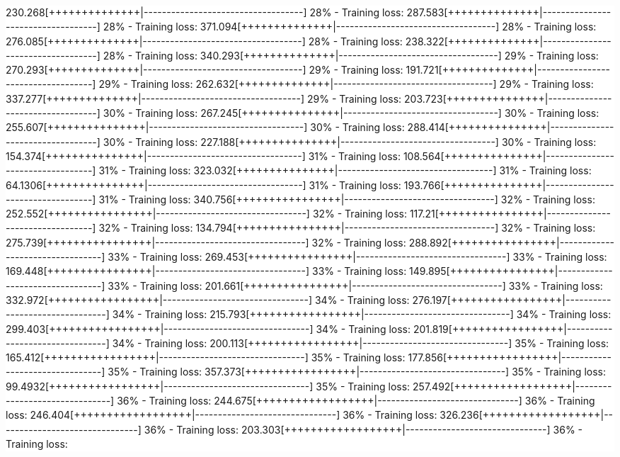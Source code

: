 230.268[++++++++++++++|-----------------------------------] 28% - Training loss: 287.583[++++++++++++++|-----------------------------------] 28% - Training loss: 371.094[++++++++++++++|-----------------------------------] 28% - Training loss: 276.085[++++++++++++++|-----------------------------------] 28% - Training loss: 238.322[++++++++++++++|-----------------------------------] 28% - Training loss: 340.293[++++++++++++++|-----------------------------------] 29% - Training loss: 270.293[++++++++++++++|-----------------------------------] 29% - Training loss: 191.721[++++++++++++++|-----------------------------------] 29% - Training loss: 262.632[++++++++++++++|-----------------------------------] 29% - Training loss: 337.277[++++++++++++++|-----------------------------------] 29% - Training loss: 203.723[+++++++++++++++|----------------------------------] 30% - Training loss: 267.245[+++++++++++++++|----------------------------------] 30% - Training loss: 255.607[+++++++++++++++|----------------------------------] 30% - Training loss: 288.414[+++++++++++++++|----------------------------------] 30% - Training loss: 227.188[+++++++++++++++|----------------------------------] 30% - Training loss: 154.374[+++++++++++++++|----------------------------------] 31% - Training loss: 108.564[+++++++++++++++|----------------------------------] 31% - Training loss: 323.032[+++++++++++++++|----------------------------------] 31% - Training loss: 64.1306[+++++++++++++++|----------------------------------] 31% - Training loss: 193.766[+++++++++++++++|----------------------------------] 31% - Training loss: 340.756[++++++++++++++++|---------------------------------] 32% - Training loss: 252.552[++++++++++++++++|---------------------------------] 32% - Training loss: 117.21[++++++++++++++++|---------------------------------] 32% - Training loss: 134.794[++++++++++++++++|---------------------------------] 32% - Training loss: 275.739[++++++++++++++++|---------------------------------] 32% - Training loss: 288.892[++++++++++++++++|---------------------------------] 33% - Training loss: 269.453[++++++++++++++++|---------------------------------] 33% - Training loss: 169.448[++++++++++++++++|---------------------------------] 33% - Training loss: 149.895[++++++++++++++++|---------------------------------] 33% - Training loss: 201.661[++++++++++++++++|---------------------------------] 33% - Training loss: 332.972[+++++++++++++++++|--------------------------------] 34% - Training loss: 276.197[+++++++++++++++++|--------------------------------] 34% - Training loss: 215.793[+++++++++++++++++|--------------------------------] 34% - Training loss: 299.403[+++++++++++++++++|--------------------------------] 34% - Training loss: 201.819[+++++++++++++++++|--------------------------------] 34% - Training loss: 200.113[+++++++++++++++++|--------------------------------] 35% - Training loss: 165.412[+++++++++++++++++|--------------------------------] 35% - Training loss: 177.856[+++++++++++++++++|--------------------------------] 35% - Training loss: 357.373[+++++++++++++++++|--------------------------------] 35% - Training loss: 99.4932[+++++++++++++++++|--------------------------------] 35% - Training loss: 257.492[++++++++++++++++++|-------------------------------] 36% - Training loss: 244.675[++++++++++++++++++|-------------------------------] 36% - Training loss: 246.404[++++++++++++++++++|-------------------------------] 36% - Training loss: 326.236[++++++++++++++++++|-------------------------------] 36% - Training loss: 203.303[++++++++++++++++++|-------------------------------] 36% - Training loss: